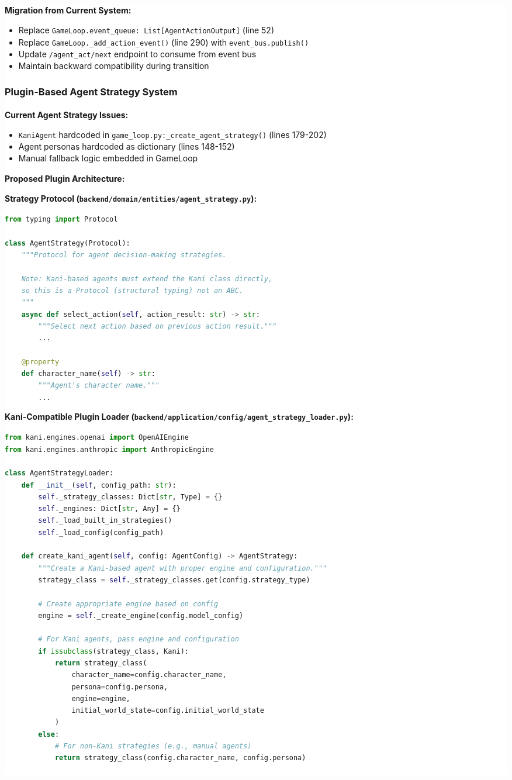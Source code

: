 **Migration from Current System:**
- Replace `GameLoop.event_queue: List[AgentActionOutput]` (line 52)
- Replace `GameLoop._add_action_event()` (line 290) with `event_bus.publish()`
- Update `/agent_act/next` endpoint to consume from event bus
- Maintain backward compatibility during transition

### Plugin-Based Agent Strategy System

**Current Agent Strategy Issues:**
- `KaniAgent` hardcoded in `game_loop.py:_create_agent_strategy()` (lines 179-202)
- Agent personas hardcoded as dictionary (lines 148-152)
- Manual fallback logic embedded in GameLoop

**Proposed Plugin Architecture:**

**Strategy Protocol (`backend/domain/entities/agent_strategy.py`):**
```python
from typing import Protocol

class AgentStrategy(Protocol):
    """Protocol for agent decision-making strategies.
    
    Note: Kani-based agents must extend the Kani class directly,
    so this is a Protocol (structural typing) not an ABC.
    """
    async def select_action(self, action_result: str) -> str:
        """Select next action based on previous action result."""
        ...
    
    @property
    def character_name(self) -> str:
        """Agent's character name."""
        ...
```

**Kani-Compatible Plugin Loader (`backend/application/config/agent_strategy_loader.py`):**
```python
from kani.engines.openai import OpenAIEngine
from kani.engines.anthropic import AnthropicEngine

class AgentStrategyLoader:
    def __init__(self, config_path: str):
        self._strategy_classes: Dict[str, Type] = {}
        self._engines: Dict[str, Any] = {}
        self._load_built_in_strategies()
        self._load_config(config_path)
    
    def create_kani_agent(self, config: AgentConfig) -> AgentStrategy:
        """Create a Kani-based agent with proper engine and configuration."""
        strategy_class = self._strategy_classes.get(config.strategy_type)
        
        # Create appropriate engine based on config
        engine = self._create_engine(config.model_config)
        
        # For Kani agents, pass engine and configuration
        if issubclass(strategy_class, Kani):
            return strategy_class(
                character_name=config.character_name,
                persona=config.persona,
                engine=engine,
                initial_world_state=config.initial_world_state
            )
        else:
            # For non-Kani strategies (e.g., manual agents)
            return strategy_class(config.character_name, config.persona)
    
```